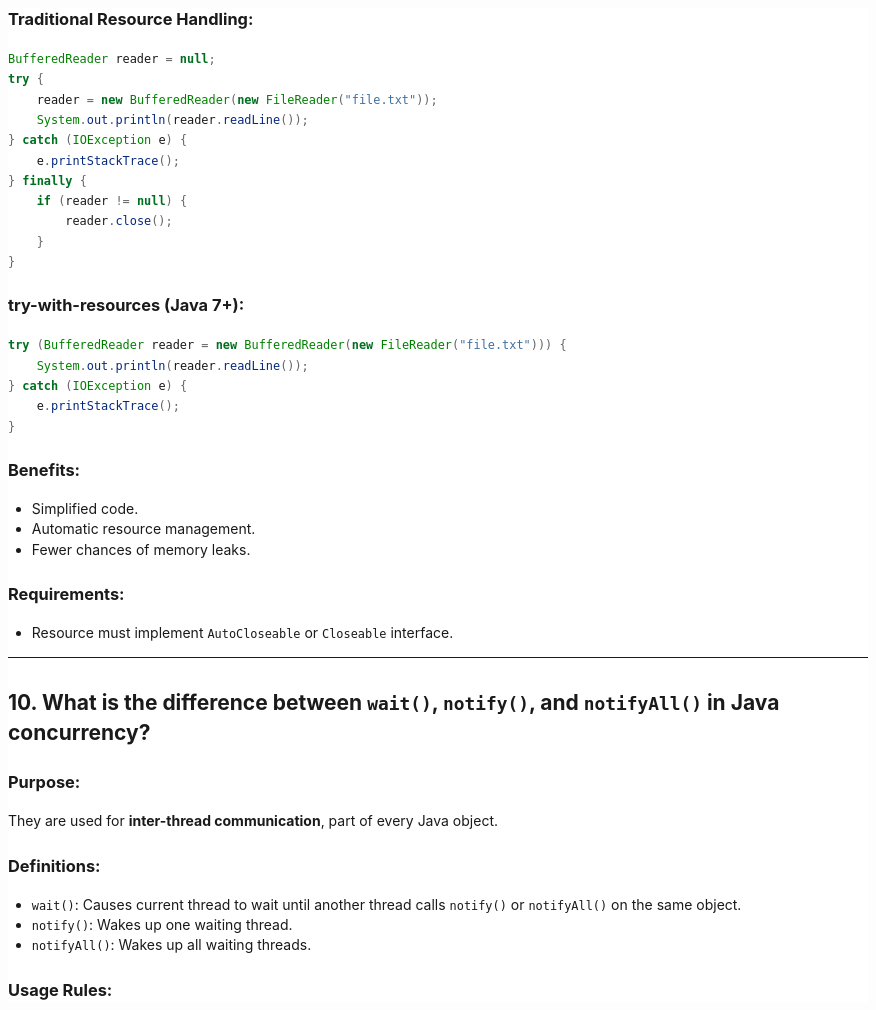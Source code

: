 ### Traditional Resource Handling:

```java
BufferedReader reader = null;
try {
    reader = new BufferedReader(new FileReader("file.txt"));
    System.out.println(reader.readLine());
} catch (IOException e) {
    e.printStackTrace();
} finally {
    if (reader != null) {
        reader.close();
    }
}
```

### try-with-resources (Java 7+):

```java
try (BufferedReader reader = new BufferedReader(new FileReader("file.txt"))) {
    System.out.println(reader.readLine());
} catch (IOException e) {
    e.printStackTrace();
}
```

### Benefits:

* Simplified code.
* Automatic resource management.
* Fewer chances of memory leaks.

### Requirements:

* Resource must implement `AutoCloseable` or `Closeable` interface.

---

## 10. What is the difference between `wait()`, `notify()`, and `notifyAll()` in Java concurrency?

### Purpose:

They are used for **inter-thread communication**, part of every Java object.

### Definitions:

* `wait()`: Causes current thread to wait until another thread calls `notify()` or `notifyAll()` on the same object.
* `notify()`: Wakes up one waiting thread.
* `notifyAll()`: Wakes up all waiting threads.

### Usage Rules:
